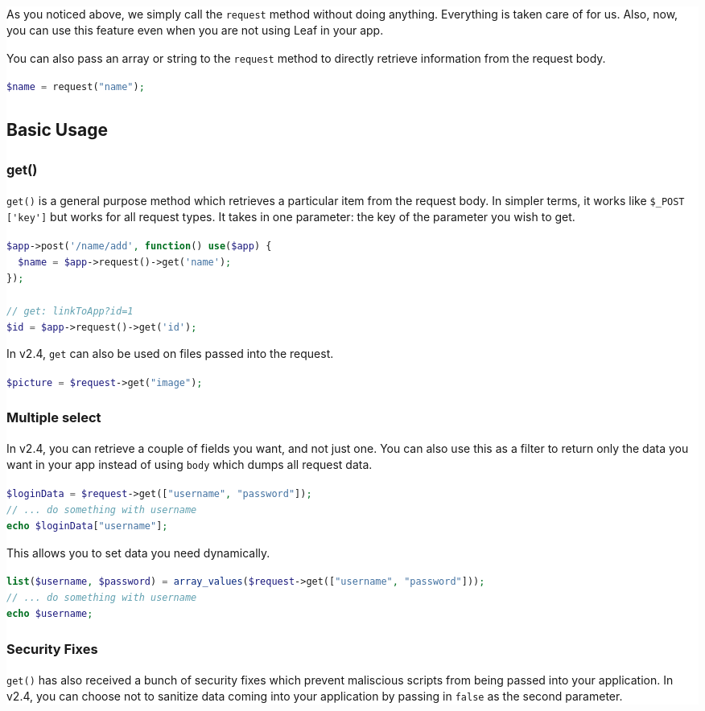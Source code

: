 As you noticed above, we simply call the `request` method without doing anything. Everything is taken care of for us. Also, now, you can use this feature even when you are not using Leaf in your app.

You can also pass an array or string to the `request` method to directly retrieve information from the request body.

```php
$name = request("name");
```

## Basic Usage

### get()

`get()` is a general purpose method which retrieves a particular item from the request body. In simpler terms, it works like `$_POST['key']` but works for all request types. It takes in one parameter: the key of the parameter you wish to get.

```php
$app->post('/name/add', function() use($app) {
  $name = $app->request()->get('name');
});

// get: linkToApp?id=1
$id = $app->request()->get('id');
```

In v2.4, `get` can also be used on files passed into the request.

```php
$picture = $request->get("image");
```

### Multiple select

In v2.4, you can retrieve a couple of fields you want, and not just one. You can also use this as a filter to return only the data you want in your app instead of using `body` which dumps all request data.

```php
$loginData = $request->get(["username", "password"]);
// ... do something with username
echo $loginData["username"];
```

This allows you to set data you need dynamically.

```php
list($username, $password) = array_values($request->get(["username", "password"]));
// ... do something with username
echo $username;
```

### Security Fixes

`get()` has also received a bunch of security fixes which prevent maliscious scripts from being passed into your application. In v2.4, you can choose not to sanitize data coming into your application by passing in `false` as the second parameter.
